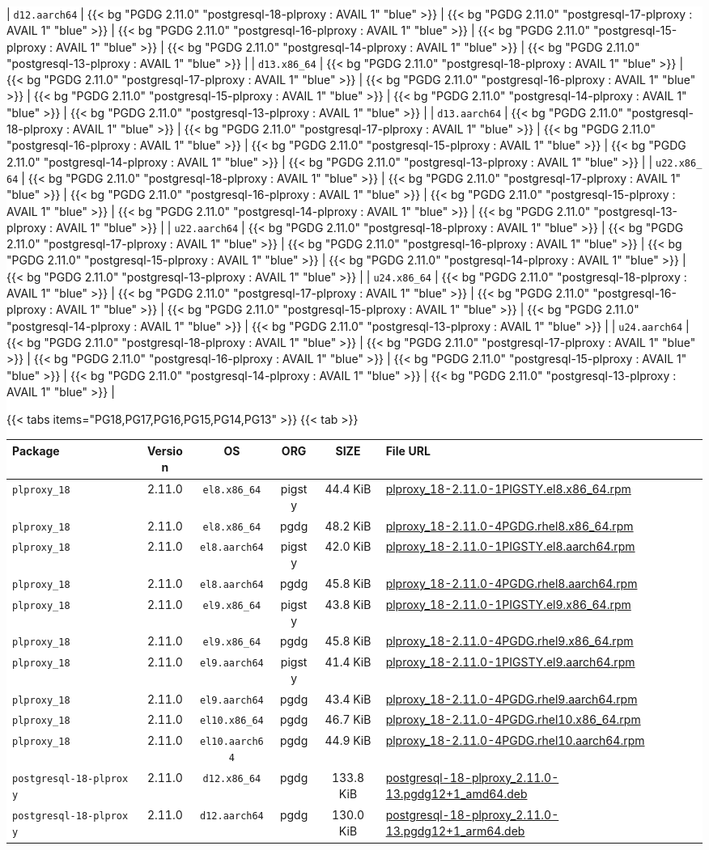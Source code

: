 |    `d12.aarch64`    | {{< bg "PGDG 2.11.0" "postgresql-18-plproxy : AVAIL 1" "blue" >}} | {{< bg "PGDG 2.11.0" "postgresql-17-plproxy : AVAIL 1" "blue" >}} | {{< bg "PGDG 2.11.0" "postgresql-16-plproxy : AVAIL 1" "blue" >}} | {{< bg "PGDG 2.11.0" "postgresql-15-plproxy : AVAIL 1" "blue" >}} | {{< bg "PGDG 2.11.0" "postgresql-14-plproxy : AVAIL 1" "blue" >}} | {{< bg "PGDG 2.11.0" "postgresql-13-plproxy : AVAIL 1" "blue" >}} |
|    `d13.x86_64`    | {{< bg "PGDG 2.11.0" "postgresql-18-plproxy : AVAIL 1" "blue" >}} | {{< bg "PGDG 2.11.0" "postgresql-17-plproxy : AVAIL 1" "blue" >}} | {{< bg "PGDG 2.11.0" "postgresql-16-plproxy : AVAIL 1" "blue" >}} | {{< bg "PGDG 2.11.0" "postgresql-15-plproxy : AVAIL 1" "blue" >}} | {{< bg "PGDG 2.11.0" "postgresql-14-plproxy : AVAIL 1" "blue" >}} | {{< bg "PGDG 2.11.0" "postgresql-13-plproxy : AVAIL 1" "blue" >}} |
|    `d13.aarch64`    | {{< bg "PGDG 2.11.0" "postgresql-18-plproxy : AVAIL 1" "blue" >}} | {{< bg "PGDG 2.11.0" "postgresql-17-plproxy : AVAIL 1" "blue" >}} | {{< bg "PGDG 2.11.0" "postgresql-16-plproxy : AVAIL 1" "blue" >}} | {{< bg "PGDG 2.11.0" "postgresql-15-plproxy : AVAIL 1" "blue" >}} | {{< bg "PGDG 2.11.0" "postgresql-14-plproxy : AVAIL 1" "blue" >}} | {{< bg "PGDG 2.11.0" "postgresql-13-plproxy : AVAIL 1" "blue" >}} |
|    `u22.x86_64`    | {{< bg "PGDG 2.11.0" "postgresql-18-plproxy : AVAIL 1" "blue" >}} | {{< bg "PGDG 2.11.0" "postgresql-17-plproxy : AVAIL 1" "blue" >}} | {{< bg "PGDG 2.11.0" "postgresql-16-plproxy : AVAIL 1" "blue" >}} | {{< bg "PGDG 2.11.0" "postgresql-15-plproxy : AVAIL 1" "blue" >}} | {{< bg "PGDG 2.11.0" "postgresql-14-plproxy : AVAIL 1" "blue" >}} | {{< bg "PGDG 2.11.0" "postgresql-13-plproxy : AVAIL 1" "blue" >}} |
|    `u22.aarch64`    | {{< bg "PGDG 2.11.0" "postgresql-18-plproxy : AVAIL 1" "blue" >}} | {{< bg "PGDG 2.11.0" "postgresql-17-plproxy : AVAIL 1" "blue" >}} | {{< bg "PGDG 2.11.0" "postgresql-16-plproxy : AVAIL 1" "blue" >}} | {{< bg "PGDG 2.11.0" "postgresql-15-plproxy : AVAIL 1" "blue" >}} | {{< bg "PGDG 2.11.0" "postgresql-14-plproxy : AVAIL 1" "blue" >}} | {{< bg "PGDG 2.11.0" "postgresql-13-plproxy : AVAIL 1" "blue" >}} |
|    `u24.x86_64`    | {{< bg "PGDG 2.11.0" "postgresql-18-plproxy : AVAIL 1" "blue" >}} | {{< bg "PGDG 2.11.0" "postgresql-17-plproxy : AVAIL 1" "blue" >}} | {{< bg "PGDG 2.11.0" "postgresql-16-plproxy : AVAIL 1" "blue" >}} | {{< bg "PGDG 2.11.0" "postgresql-15-plproxy : AVAIL 1" "blue" >}} | {{< bg "PGDG 2.11.0" "postgresql-14-plproxy : AVAIL 1" "blue" >}} | {{< bg "PGDG 2.11.0" "postgresql-13-plproxy : AVAIL 1" "blue" >}} |
|    `u24.aarch64`    | {{< bg "PGDG 2.11.0" "postgresql-18-plproxy : AVAIL 1" "blue" >}} | {{< bg "PGDG 2.11.0" "postgresql-17-plproxy : AVAIL 1" "blue" >}} | {{< bg "PGDG 2.11.0" "postgresql-16-plproxy : AVAIL 1" "blue" >}} | {{< bg "PGDG 2.11.0" "postgresql-15-plproxy : AVAIL 1" "blue" >}} | {{< bg "PGDG 2.11.0" "postgresql-14-plproxy : AVAIL 1" "blue" >}} | {{< bg "PGDG 2.11.0" "postgresql-13-plproxy : AVAIL 1" "blue" >}} |


{{< tabs items="PG18,PG17,PG16,PG15,PG14,PG13" >}}
{{< tab >}}

| **Package** | **Version** | **OS** | **ORG** | **SIZE** | **File URL** |
|:------------|:-----------:|:------:|:-------:|:--------:|:--------------|
| `plproxy_18` | 2.11.0 | `el8.x86_64` | pigsty | 44.4 KiB | [plproxy_18-2.11.0-1PIGSTY.el8.x86_64.rpm](https://repo.pigsty.io/yum/pgsql/el8.x86_64/plproxy_18-2.11.0-1PIGSTY.el8.x86_64.rpm) |
| `plproxy_18` | 2.11.0 | `el8.x86_64` | pgdg | 48.2 KiB | [plproxy_18-2.11.0-4PGDG.rhel8.x86_64.rpm](https://download.postgresql.org/pub/repos/yum/18/redhat/rhel-8-x86_64/plproxy_18-2.11.0-4PGDG.rhel8.x86_64.rpm) |
| `plproxy_18` | 2.11.0 | `el8.aarch64` | pigsty | 42.0 KiB | [plproxy_18-2.11.0-1PIGSTY.el8.aarch64.rpm](https://repo.pigsty.io/yum/pgsql/el8.aarch64/plproxy_18-2.11.0-1PIGSTY.el8.aarch64.rpm) |
| `plproxy_18` | 2.11.0 | `el8.aarch64` | pgdg | 45.8 KiB | [plproxy_18-2.11.0-4PGDG.rhel8.aarch64.rpm](https://download.postgresql.org/pub/repos/yum/18/redhat/rhel-8-aarch64/plproxy_18-2.11.0-4PGDG.rhel8.aarch64.rpm) |
| `plproxy_18` | 2.11.0 | `el9.x86_64` | pigsty | 43.8 KiB | [plproxy_18-2.11.0-1PIGSTY.el9.x86_64.rpm](https://repo.pigsty.io/yum/pgsql/el9.x86_64/plproxy_18-2.11.0-1PIGSTY.el9.x86_64.rpm) |
| `plproxy_18` | 2.11.0 | `el9.x86_64` | pgdg | 45.8 KiB | [plproxy_18-2.11.0-4PGDG.rhel9.x86_64.rpm](https://download.postgresql.org/pub/repos/yum/18/redhat/rhel-9-x86_64/plproxy_18-2.11.0-4PGDG.rhel9.x86_64.rpm) |
| `plproxy_18` | 2.11.0 | `el9.aarch64` | pigsty | 41.4 KiB | [plproxy_18-2.11.0-1PIGSTY.el9.aarch64.rpm](https://repo.pigsty.io/yum/pgsql/el9.aarch64/plproxy_18-2.11.0-1PIGSTY.el9.aarch64.rpm) |
| `plproxy_18` | 2.11.0 | `el9.aarch64` | pgdg | 43.4 KiB | [plproxy_18-2.11.0-4PGDG.rhel9.aarch64.rpm](https://download.postgresql.org/pub/repos/yum/18/redhat/rhel-9-aarch64/plproxy_18-2.11.0-4PGDG.rhel9.aarch64.rpm) |
| `plproxy_18` | 2.11.0 | `el10.x86_64` | pgdg | 46.7 KiB | [plproxy_18-2.11.0-4PGDG.rhel10.x86_64.rpm](https://download.postgresql.org/pub/repos/yum/18/redhat/rhel-10-x86_64/plproxy_18-2.11.0-4PGDG.rhel10.x86_64.rpm) |
| `plproxy_18` | 2.11.0 | `el10.aarch64` | pgdg | 44.9 KiB | [plproxy_18-2.11.0-4PGDG.rhel10.aarch64.rpm](https://download.postgresql.org/pub/repos/yum/18/redhat/rhel-10-aarch64/plproxy_18-2.11.0-4PGDG.rhel10.aarch64.rpm) |
| `postgresql-18-plproxy` | 2.11.0 | `d12.x86_64` | pgdg | 133.8 KiB | [postgresql-18-plproxy_2.11.0-13.pgdg12+1_amd64.deb](https://apt.postgresql.org/pub/repos/apt/pool/main/p/postgresql-plproxy/postgresql-18-plproxy_2.11.0-13.pgdg12+1_amd64.deb) |
| `postgresql-18-plproxy` | 2.11.0 | `d12.aarch64` | pgdg | 130.0 KiB | [postgresql-18-plproxy_2.11.0-13.pgdg12+1_arm64.deb](https://apt.postgresql.org/pub/repos/apt/pool/main/p/postgresql-plproxy/postgresql-18-plproxy_2.11.0-13.pgdg12+1_arm64.deb) |